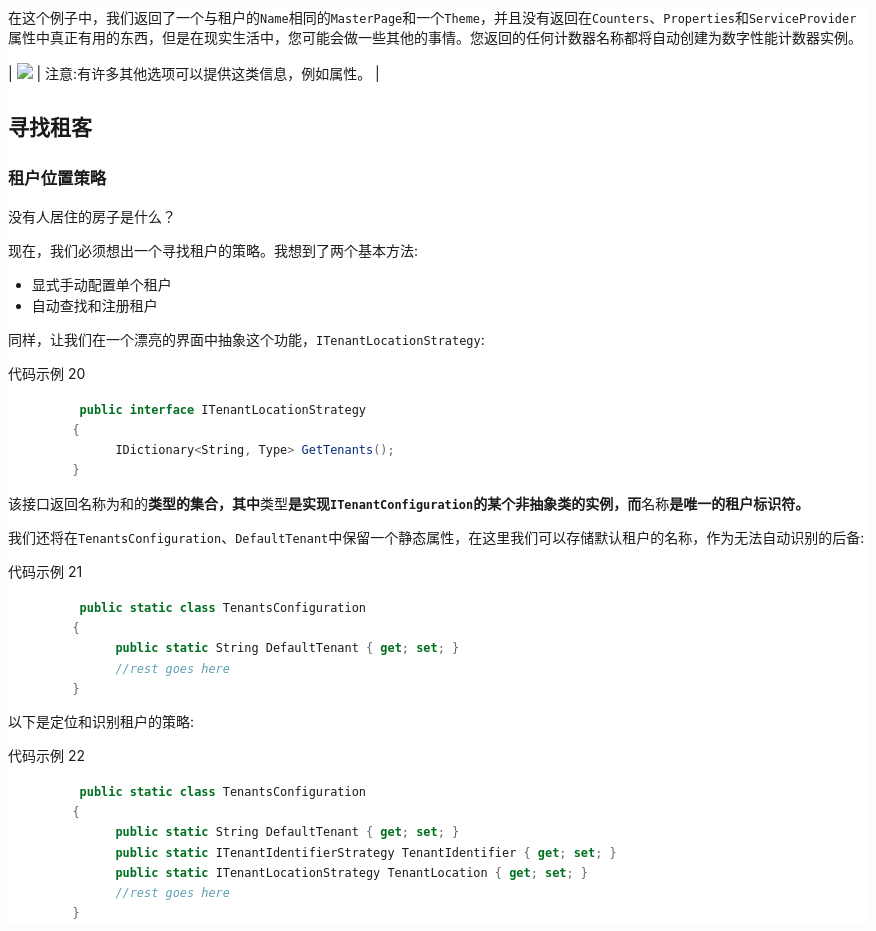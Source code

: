 在这个例子中，我们返回了一个与租户的`Name`相同的`MasterPage`和一个`Theme`，并且没有返回在`Counters`、`Properties`和`ServiceProvider`属性中真正有用的东西，但是在现实生活中，您可能会做一些其他的事情。您返回的任何计数器名称都将自动创建为数字性能计数器实例。

| ![](../Images/note.png) | 注意:有许多其他选项可以提供这类信息，例如属性。 |

## 寻找租客

### 租户位置策略

没有人居住的房子是什么？

现在，我们必须想出一个寻找租户的策略。我想到了两个基本方法:

*   显式手动配置单个租户
*   自动查找和注册租户

同样，让我们在一个漂亮的界面中抽象这个功能，`ITenantLocationStrategy`:

代码示例 20

```cs
          public interface ITenantLocationStrategy
         {
               IDictionary<String, Type> GetTenants();
         }

```

该接口返回名称为和的**类型的集合，其中**类型**是实现`ITenantConfiguration`的某个非抽象类的实例，而**名称**是唯一的租户标识符。**

我们还将在`TenantsConfiguration`、`DefaultTenant`中保留一个静态属性，在这里我们可以存储默认租户的名称，作为无法自动识别的后备:

代码示例 21

```cs
          public static class TenantsConfiguration
         {
               public static String DefaultTenant { get; set; }
               //rest goes here 
         }

```

以下是定位和识别租户的策略:

代码示例 22

```cs
          public static class TenantsConfiguration
         {
               public static String DefaultTenant { get; set; }
               public static ITenantIdentifierStrategy TenantIdentifier { get; set; }
               public static ITenantLocationStrategy TenantLocation { get; set; }
               //rest goes here 
         }

```
